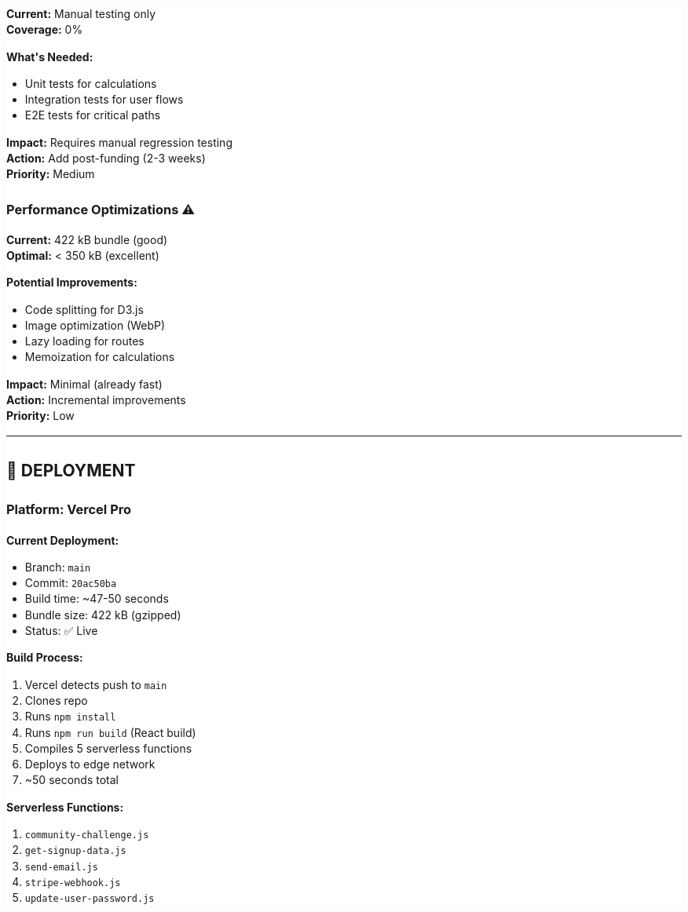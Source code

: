 **Current:** Manual testing only  
**Coverage:** 0%

**What's Needed:**
- Unit tests for calculations
- Integration tests for user flows
- E2E tests for critical paths

**Impact:** Requires manual regression testing  
**Action:** Add post-funding (2-3 weeks)  
**Priority:** Medium

### **Performance Optimizations** ⚠️

**Current:** 422 kB bundle (good)  
**Optimal:** < 350 kB (excellent)

**Potential Improvements:**
- Code splitting for D3.js
- Image optimization (WebP)
- Lazy loading for routes
- Memoization for calculations

**Impact:** Minimal (already fast)  
**Action:** Incremental improvements  
**Priority:** Low

---

## 🚀 **DEPLOYMENT**

### **Platform:** Vercel Pro

**Current Deployment:**
- Branch: `main`
- Commit: `20ac50ba`
- Build time: ~47-50 seconds
- Bundle size: 422 kB (gzipped)
- Status: ✅ Live

**Build Process:**
1. Vercel detects push to `main`
2. Clones repo
3. Runs `npm install`
4. Runs `npm run build` (React build)
5. Compiles 5 serverless functions
6. Deploys to edge network
7. ~50 seconds total

**Serverless Functions:**
1. `community-challenge.js`
2. `get-signup-data.js`
3. `send-email.js`
4. `stripe-webhook.js`
5. `update-user-password.js`
